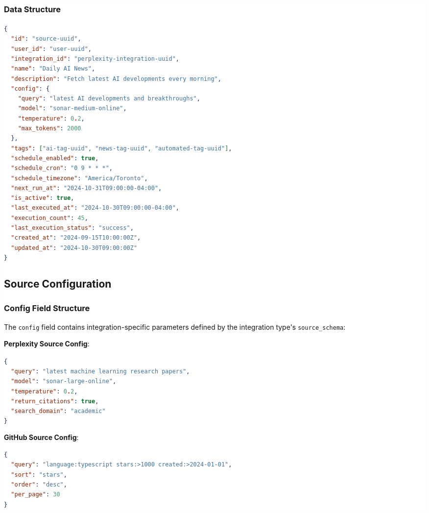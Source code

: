 ### Data Structure

```json
{
  "id": "source-uuid",
  "user_id": "user-uuid",
  "integration_id": "perplexity-integration-uuid",
  "name": "Daily AI News",
  "description": "Fetch latest AI developments every morning",
  "config": {
    "query": "latest AI developments and breakthroughs",
    "model": "sonar-medium-online",
    "temperature": 0.2,
    "max_tokens": 2000
  },
  "tags": ["ai-tag-uuid", "news-tag-uuid", "automated-tag-uuid"],
  "schedule_enabled": true,
  "schedule_cron": "0 9 * * *",
  "schedule_timezone": "America/Toronto",
  "next_run_at": "2024-10-31T09:00:00-04:00",
  "is_active": true,
  "last_executed_at": "2024-10-30T09:00:00-04:00",
  "execution_count": 45,
  "last_execution_status": "success",
  "created_at": "2024-09-15T10:00:00Z",
  "updated_at": "2024-10-30T09:00:00Z"
}
```

## Source Configuration

### Config Field Structure

The `config` field contains integration-specific parameters defined by the
integration type's `source_schema`:

**Perplexity Source Config**:

```json
{
  "query": "latest machine learning research papers",
  "model": "sonar-large-online",
  "temperature": 0.2,
  "return_citations": true,
  "search_domain": "academic"
}
```

**GitHub Source Config**:

```json
{
  "query": "language:typescript stars:>1000 created:>2024-01-01",
  "sort": "stars",
  "order": "desc",
  "per_page": 30
}
```
